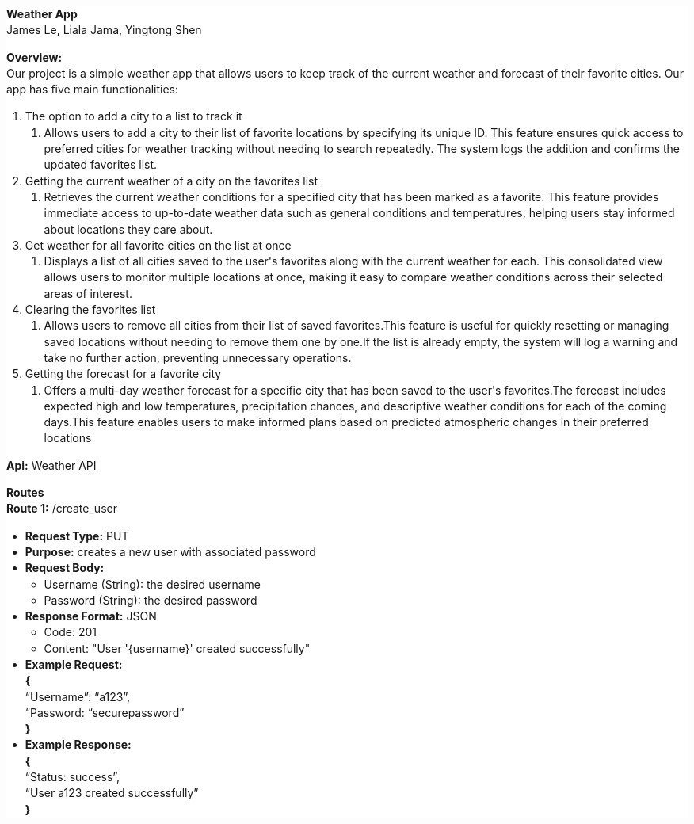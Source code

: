 **Weather App**  
James Le, Liala Jama, Yingtong Shen

**Overview:**  
Our project is a simple weather app that allows users to keep track of the current weather and forecast of their favorite cities. Our app has five main functionalities:

1. The option to add a city to a list to track it  
   1. Allows users to add a city to their list of favorite locations by specifying its unique ID. This feature ensures quick access to preferred cities for weather tracking without needing to search repeatedly. The system logs the addition and confirms the updated favorites list.  
2. Getting the current weather of a city on the favorites list  
   1. Retrieves the current weather conditions for a specified city that has been marked as a favorite. This feature provides immediate access to up-to-date weather data such as general conditions and temperatures, helping users stay informed about locations they care about.  
3. Get weather for all favorite cities on the list at once  
   1. Displays a list of all cities saved to the user's favorites along with the current weather for each. This consolidated view allows users to monitor multiple locations at once, making it easy to compare weather conditions across their selected areas of interest.  
4. Clearing the favorites list  
   1. Allows users to remove all cities from their list of saved favorites.This feature is useful for quickly resetting or managing saved locations without needing to remove them one by one.If the list is already empty, the system will log a warning and take no further action, preventing unnecessary operations.  
5. Getting the forecast for a favorite city  
   1. Offers a multi-day weather forecast for a specific city that has been saved to the user's favorites.The forecast includes expected high and low temperatures, precipitation chances, and descriptive weather conditions for each of the coming days.This feature enables users to make informed plans based on predicted atmospheric changes in their preferred locations

**Api:** [Weather API](https://openweathermap.org/api)

**Routes**  
**Route 1:** /create\_user

* **Request Type:** PUT  
* **Purpose:** creates a new user with associated password  
* **Request Body:**  
  * Username (String): the desired username  
  * Password (String): the desired password  
* **Response Format:** JSON  
  * Code: 201  
  * Content: "User '{username}' created successfully"  
* **Example Request:**  
  **{**  
  	“Username”: “a123”,  
  	“Password: “securepassword”  
  **}**  
* **Example Response:**  
  **{**  
  	“Status: success”,  
  	“User a123 created successfully”  
  **}**
